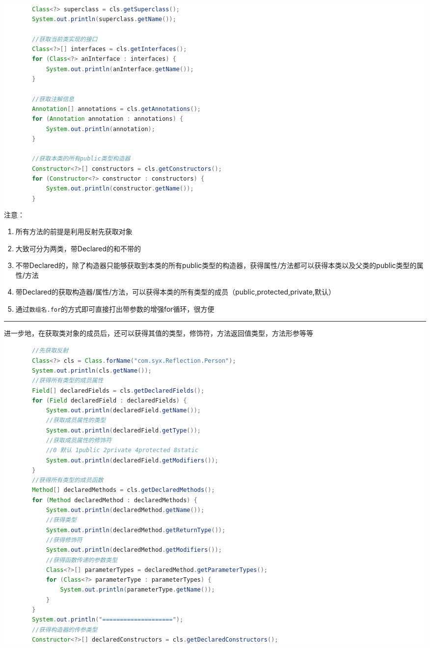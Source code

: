 ```java
        Class<?> superclass = cls.getSuperclass();
        System.out.println(superclass.getName());

        //获取当前类实现的接口
        Class<?>[] interfaces = cls.getInterfaces();
        for (Class<?> anInterface : interfaces) {
            System.out.println(anInterface.getName());
        }

        //获取注解信息
        Annotation[] annotations = cls.getAnnotations();
        for (Annotation annotation : annotations) {
            System.out.println(annotation);
        }

        //获取本类的所有public类型构造器
        Constructor<?>[] constructors = cls.getConstructors();
        for (Constructor<?> constructor : constructors) {
            System.out.println(constructor.getName());
        }
```

注意：

1. 所有方法的前提是利用反射先获取对象
2. 大致可分为两类，带Declared的和不带的
3. 不带Declared的，除了构造器只能够获取到本类的所有public类型的构造器，获得属性/方法都可以获得本类以及父类的public类型的属性/方法
4. 带Declared的获取构造器/属性/方法，可以获得本类的所有类型的成员（public,protected,private,默认）

5. 通过`数组名.for`的方式即可直接打出带参数的增强for循环，很方便

***

进一步地，在获取类对象的成员后，还可以获得其值的类型，修饰符，方法返回值类型，方法形参等等

```java
		//先获取反射
        Class<?> cls = Class.forName("com.syx.Reflection.Person");
        System.out.println(cls.getName());
        //获得所有类型的成员属性
        Field[] declaredFields = cls.getDeclaredFields();
        for (Field declaredField : declaredFields) {
            System.out.println(declaredField.getName());
            //获取成员属性的类型
            System.out.println(declaredField.getType());
            //获取成员属性的修饰符
            //0 默认 1public 2private 4protected 8static
            System.out.println(declaredField.getModifiers());
        }
        //获得所有类型的成员函数
        Method[] declaredMethods = cls.getDeclaredMethods();
        for (Method declaredMethod : declaredMethods) {
            System.out.println(declaredMethod.getName());
            //获得类型
            System.out.println(declaredMethod.getReturnType());
            //获得修饰符
            System.out.println(declaredMethod.getModifiers());
            //获得函数传递的参数类型
            Class<?>[] parameterTypes = declaredMethod.getParameterTypes();
            for (Class<?> parameterType : parameterTypes) {
                System.out.println(parameterType.getName());
            }
        }
        System.out.println("====================");
        //获得构造器的传参类型
        Constructor<?>[] declaredConstructors = cls.getDeclaredConstructors();
```